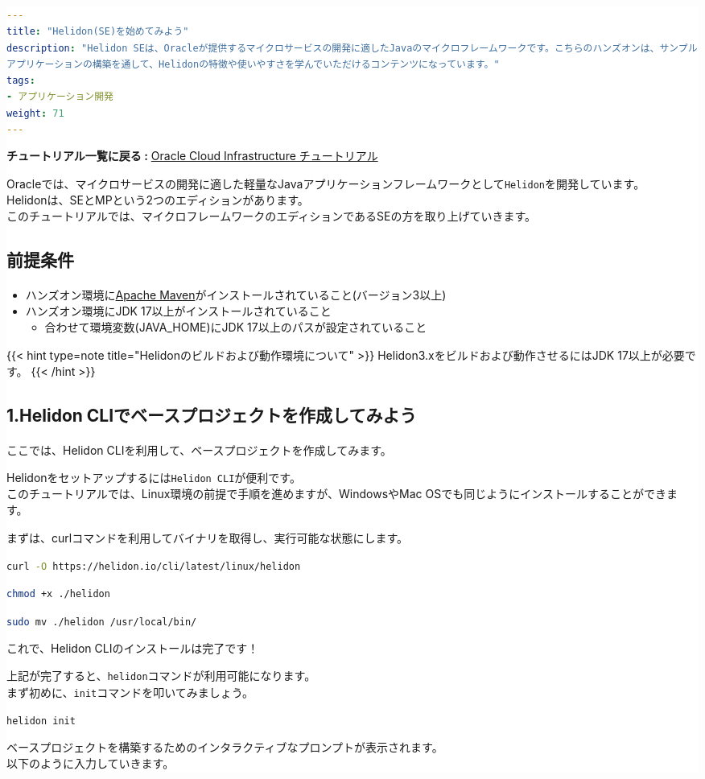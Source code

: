 ```yaml
---
title: "Helidon(SE)を始めてみよう"
description: "Helidon SEは、Oracleが提供するマイクロサービスの開発に適したJavaのマイクロフレームワークです。こちらのハンズオンは、サンプルアプリケーションの構築を通して、Helidonの特徴や使いやすさを学んでいただけるコンテンツになっています。"
tags:
- アプリケーション開発
weight: 71
---
```



**チュートリアル一覧に戻る :** [Oracle Cloud Infrastructure チュートリアル](../..)

Oracleでは、マイクロサービスの開発に適した軽量なJavaアプリケーションフレームワークとして`Helidon`を開発しています。  
Helidonは、SEとMPという2つのエディションがあります。  
このチュートリアルでは、マイクロフレームワークのエディションであるSEの方を取り上げていきます。

前提条件
----
* ハンズオン環境に[Apache Maven](https://maven.apache.org/)がインストールされていること(バージョン3以上)
* ハンズオン環境にJDK 17以上がインストールされていること
  * 合わせて環境変数(JAVA_HOME)にJDK 17以上のパスが設定されていること

{{< hint type=note title="Helidonのビルドおよび動作環境について" >}}
Helidon3.xをビルドおよび動作させるにはJDK 17以上が必要です。 
{{< /hint >}}

1.Helidon CLIでベースプロジェクトを作成してみよう
----
ここでは、Helidon CLIを利用して、ベースプロジェクトを作成してみます。  

Helidonをセットアップするには`Helidon CLI`が便利です。  
このチュートリアルでは、Linux環境の前提で手順を進めますが、WindowsやMac OSでも同じようにインストールすることができます。  

まずは、curlコマンドを利用してバイナリを取得し、実行可能な状態にします。

```sh
curl -O https://helidon.io/cli/latest/linux/helidon
```

```sh
chmod +x ./helidon
```

```sh
sudo mv ./helidon /usr/local/bin/
```

これで、Helidon CLIのインストールは完了です！

上記が完了すると、`helidon`コマンドが利用可能になります。  
まず初めに、`init`コマンドを叩いてみましょう。

```sh
helidon init
```

ベースプロジェクトを構築するためのインタラクティブなプロンプトが表示されます。  
以下のように入力していきます。
